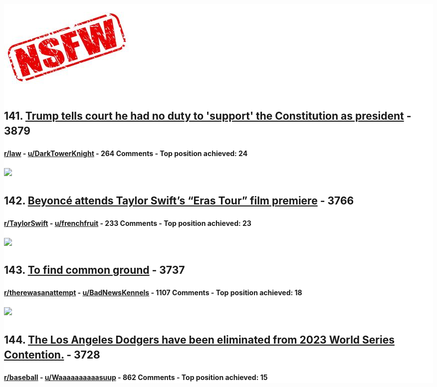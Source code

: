 <a href="https://www.timesofisrael.com/netanyahus-office-releases-horrifying-images-of-infants-murdered-by-hamas/"><img src="https://github.com/mgerb/top-of-reddit/raw/master/nsfw.jpg"></img></a>

## 141. [Trump tells court he had no duty to 'support' the Constitution as president](http://reddit.com/r/law/comments/175u7mh/trump_tells_court_he_had_no_duty_to_support_the/) - 3879
#### [r/law](http://reddit.com/r/law) - [u/DarkTowerKnight](http://reddit.com/u/DarkTowerKnight) - 264 Comments - Top position achieved: 24

<a href="https://www.rawstory.com/trump-wont-support-constitution/"><img src="https://b.thumbs.redditmedia.com/CI161MlBCRRL2p2_e8HcG9ty8e7isR5wGyn1va-Dn_M.jpg"></img></a>

## 142. [Beyoncé attends Taylor Swift’s “Eras Tour” film premiere](http://reddit.com/r/TaylorSwift/comments/175zr7s/beyoncé_attends_taylor_swifts_eras_tour_film/) - 3766
#### [r/TaylorSwift](http://reddit.com/r/TaylorSwift) - [u/frenchfruit](http://reddit.com/u/frenchfruit) - 233 Comments - Top position achieved: 23

<a href="https://i.redd.it/udmkp564pptb1.jpg"><img src="https://b.thumbs.redditmedia.com/wBh_aKYVuqNyGR_b_qt7YnC6uAgILxF0aptQI8LlkKM.jpg"></img></a>

## 143. [To find common ground](http://reddit.com/r/therewasanattempt/comments/176i57w/to_find_common_ground/) - 3737
#### [r/therewasanattempt](http://reddit.com/r/therewasanattempt) - [u/BadNewsKennels](http://reddit.com/u/BadNewsKennels) - 1107 Comments - Top position achieved: 18

<a href="https://v.redd.it/bjm6816ibutb1"><img src="https://b.thumbs.redditmedia.com/kNLN7wAbrkwsyOKFEmYKQbA7aDG2L6bFMp3wK0-McAM.jpg"></img></a>

## 144. [The Los Angeles Dodgers have been eliminated from 2023 World Series Contention.](http://reddit.com/r/baseball/comments/175xpum/the_los_angeles_dodgers_have_been_eliminated_from/) - 3728
#### [r/baseball](http://reddit.com/r/baseball) - [u/Waaaaaaaaaasuup](http://reddit.com/u/Waaaaaaaaaasuup) - 862 Comments - Top position achieved: 15

